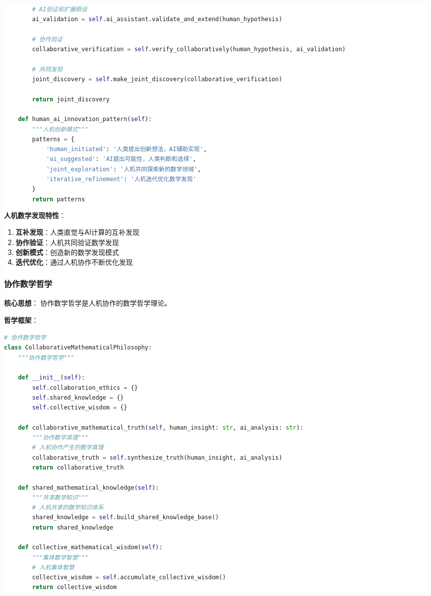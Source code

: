 ```python
        # AI验证和扩展假设
        ai_validation = self.ai_assistant.validate_and_extend(human_hypothesis)
        
        # 协作验证
        collaborative_verification = self.verify_collaboratively(human_hypothesis, ai_validation)
        
        # 共同发现
        joint_discovery = self.make_joint_discovery(collaborative_verification)
        
        return joint_discovery
    
    def human_ai_innovation_pattern(self):
        """人机创新模式"""
        patterns = {
            'human_initiated': '人类提出创新想法，AI辅助实现',
            'ai_suggested': 'AI提出可能性，人类判断和选择',
            'joint_exploration': '人机共同探索新的数学领域',
            'iterative_refinement': '人机迭代优化数学发现'
        }
        return patterns
```

**人机数学发现特性**：

1. **互补发现**：人类直觉与AI计算的互补发现
2. **协作验证**：人机共同验证数学发现
3. **创新模式**：创造新的数学发现模式
4. **迭代优化**：通过人机协作不断优化发现

### 协作数学哲学

**核心思想**：
协作数学哲学是人机协作的数学哲学理论。

**哲学框架**：

```python
# 协作数学哲学
class CollaborativeMathematicalPhilosophy:
    """协作数学哲学"""
    
    def __init__(self):
        self.collaboration_ethics = {}
        self.shared_knowledge = {}
        self.collective_wisdom = {}
    
    def collaborative_mathematical_truth(self, human_insight: str, ai_analysis: str):
        """协作数学真理"""
        # 人机协作产生的数学真理
        collaborative_truth = self.synthesize_truth(human_insight, ai_analysis)
        return collaborative_truth
    
    def shared_mathematical_knowledge(self):
        """共享数学知识"""
        # 人机共享的数学知识体系
        shared_knowledge = self.build_shared_knowledge_base()
        return shared_knowledge
    
    def collective_mathematical_wisdom(self):
        """集体数学智慧"""
        # 人机集体智慧
        collective_wisdom = self.accumulate_collective_wisdom()
        return collective_wisdom
```

